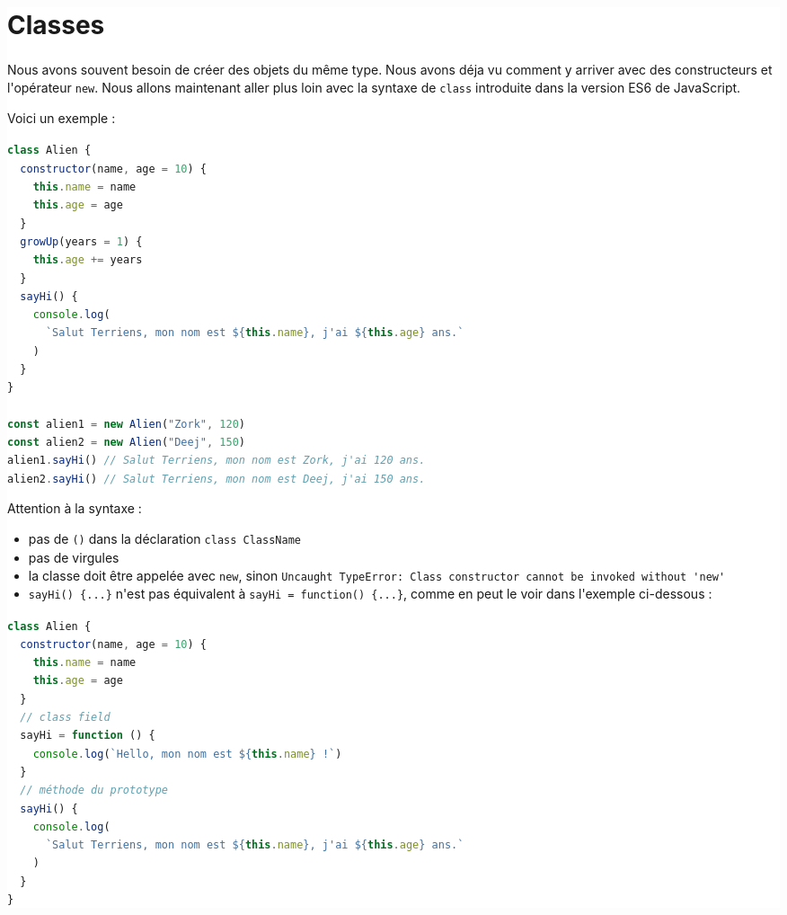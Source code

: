 # Classes


Nous avons souvent besoin de créer des objets du même type. Nous avons déja vu comment y arriver avec des constructeurs et l'opérateur `new`. Nous allons maintenant aller plus loin avec la syntaxe de `class` introduite dans la version ES6 de JavaScript.

Voici un exemple :

```javascript
class Alien {
  constructor(name, age = 10) {
    this.name = name
    this.age = age
  }
  growUp(years = 1) {
    this.age += years
  }
  sayHi() {
    console.log(
      `Salut Terriens, mon nom est ${this.name}, j'ai ${this.age} ans.`
    )
  }
}

const alien1 = new Alien("Zork", 120)
const alien2 = new Alien("Deej", 150)
alien1.sayHi() // Salut Terriens, mon nom est Zork, j'ai 120 ans.
alien2.sayHi() // Salut Terriens, mon nom est Deej, j'ai 150 ans.
```

Attention à la syntaxe :

- pas de `()` dans la déclaration `class ClassName`
- pas de virgules
- la classe doit être appelée avec `new`, sinon `Uncaught TypeError: Class constructor cannot be invoked without 'new'`
- `sayHi() {...}` n'est pas équivalent à `sayHi = function() {...}`, comme en peut le voir dans l'exemple ci-dessous :

```javascript
class Alien {
  constructor(name, age = 10) {
    this.name = name
    this.age = age
  }
  // class field
  sayHi = function () {
    console.log(`Hello, mon nom est ${this.name} !`)
  }
  // méthode du prototype
  sayHi() {
    console.log(
      `Salut Terriens, mon nom est ${this.name}, j'ai ${this.age} ans.`
    )
  }
}
```
